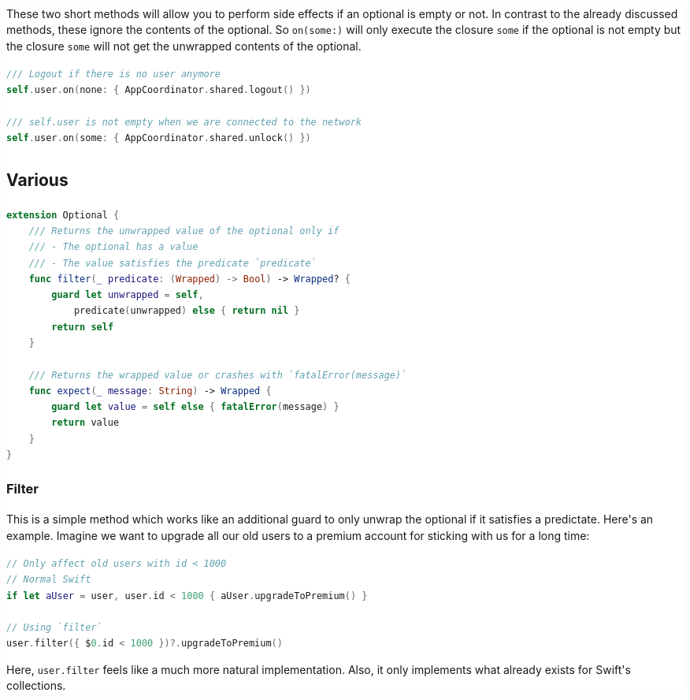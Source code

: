 These two short methods will allow you to perform side effects if an
optional is empty or not. In contrast to the already discussed methods,
these ignore the contents of the optional. So `on(some:)` will only
execute the closure `some` if the optional is not empty but the closure
`some` will not get the unwrapped contents of the optional.

``` Swift
/// Logout if there is no user anymore
self.user.on(none: { AppCoordinator.shared.logout() })

/// self.user is not empty when we are connected to the network
self.user.on(some: { AppCoordinator.shared.unlock() })
```

## Various

``` Swift
extension Optional {
    /// Returns the unwrapped value of the optional only if
    /// - The optional has a value
    /// - The value satisfies the predicate `predicate`
    func filter(_ predicate: (Wrapped) -> Bool) -> Wrapped? {
        guard let unwrapped = self,
            predicate(unwrapped) else { return nil }
        return self
    }

    /// Returns the wrapped value or crashes with `fatalError(message)`
    func expect(_ message: String) -> Wrapped {
        guard let value = self else { fatalError(message) }
        return value
    }
}
```

### Filter

This is a simple method which works like an additional guard to only
unwrap the optional if it satisfies a predictate. Here\'s an example.
Imagine we want to upgrade all our old users to a premium account for
sticking with us for a long time:

``` Swift
// Only affect old users with id < 1000
// Normal Swift
if let aUser = user, user.id < 1000 { aUser.upgradeToPremium() }

// Using `filter`
user.filter({ $0.id < 1000 })?.upgradeToPremium()
```

Here, `user.filter` feels like a much more natural implementation. Also,
it only implements what already exists for Swift\'s collections.

